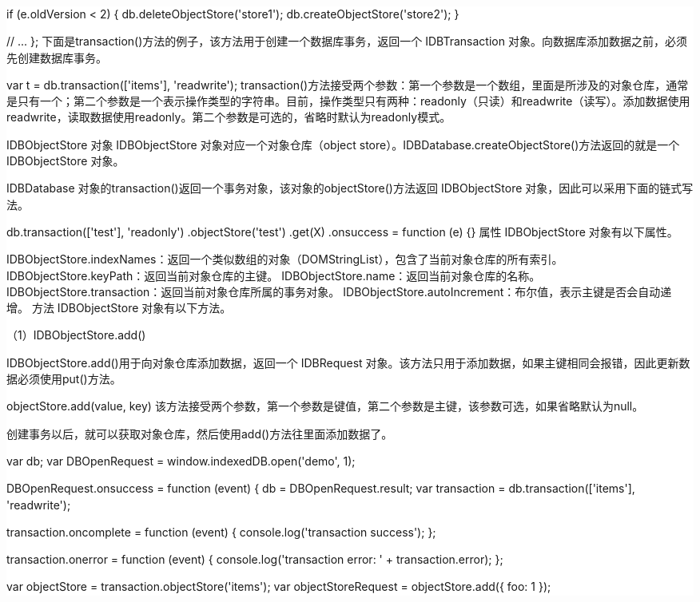   if (e.oldVersion < 2) {
    db.deleteObjectStore('store1');
    db.createObjectStore('store2');
  }

  // ...
};
下面是transaction()方法的例子，该方法用于创建一个数据库事务，返回一个 IDBTransaction 对象。向数据库添加数据之前，必须先创建数据库事务。

var t = db.transaction(['items'], 'readwrite');
transaction()方法接受两个参数：第一个参数是一个数组，里面是所涉及的对象仓库，通常是只有一个；第二个参数是一个表示操作类型的字符串。目前，操作类型只有两种：readonly（只读）和readwrite（读写）。添加数据使用readwrite，读取数据使用readonly。第二个参数是可选的，省略时默认为readonly模式。

IDBObjectStore 对象
IDBObjectStore 对象对应一个对象仓库（object store）。IDBDatabase.createObjectStore()方法返回的就是一个 IDBObjectStore 对象。

IDBDatabase 对象的transaction()返回一个事务对象，该对象的objectStore()方法返回 IDBObjectStore 对象，因此可以采用下面的链式写法。

db.transaction(['test'], 'readonly')
  .objectStore('test')
  .get(X)
  .onsuccess = function (e) {}
属性
IDBObjectStore 对象有以下属性。

IDBObjectStore.indexNames：返回一个类似数组的对象（DOMStringList），包含了当前对象仓库的所有索引。
IDBObjectStore.keyPath：返回当前对象仓库的主键。
IDBObjectStore.name：返回当前对象仓库的名称。
IDBObjectStore.transaction：返回当前对象仓库所属的事务对象。
IDBObjectStore.autoIncrement：布尔值，表示主键是否会自动递增。
方法
IDBObjectStore 对象有以下方法。

（1）IDBObjectStore.add()

IDBObjectStore.add()用于向对象仓库添加数据，返回一个 IDBRequest 对象。该方法只用于添加数据，如果主键相同会报错，因此更新数据必须使用put()方法。

objectStore.add(value, key)
该方法接受两个参数，第一个参数是键值，第二个参数是主键，该参数可选，如果省略默认为null。

创建事务以后，就可以获取对象仓库，然后使用add()方法往里面添加数据了。

var db;
var DBOpenRequest = window.indexedDB.open('demo', 1);

DBOpenRequest.onsuccess = function (event) {
  db = DBOpenRequest.result;
  var transaction = db.transaction(['items'], 'readwrite');

  transaction.oncomplete = function (event) {
    console.log('transaction success');
  };

  transaction.onerror = function (event) {
    console.log('transaction error: ' + transaction.error);
  };

  var objectStore = transaction.objectStore('items');
  var objectStoreRequest = objectStore.add({ foo: 1 });
